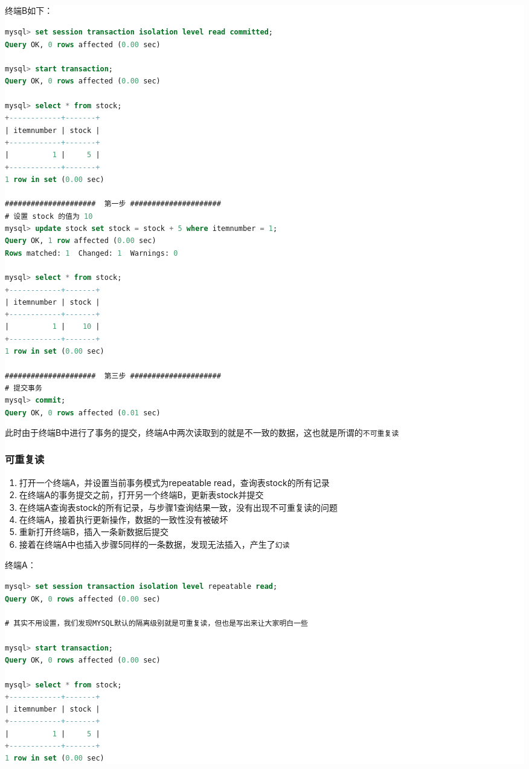 
终端B如下：

```sql
mysql> set session transaction isolation level read committed;
Query OK, 0 rows affected (0.00 sec)

mysql> start transaction;
Query OK, 0 rows affected (0.00 sec)

mysql> select * from stock;
+------------+-------+
| itemnumber | stock |
+------------+-------+
|          1 |     5 |
+------------+-------+
1 row in set (0.00 sec)

#####################  第一步 #####################
# 设置 stock 的值为 10
mysql> update stock set stock = stock + 5 where itemnumber = 1;
Query OK, 1 row affected (0.00 sec)
Rows matched: 1  Changed: 1  Warnings: 0

mysql> select * from stock;
+------------+-------+
| itemnumber | stock |
+------------+-------+
|          1 |    10 |
+------------+-------+
1 row in set (0.00 sec)

#####################  第三步 #####################
# 提交事务
mysql> commit;
Query OK, 0 rows affected (0.01 sec)
```

此时由于终端B中进行了事务的提交，终端A中两次读取到的就是不一致的数据，这也就是所谓的`不可重复读`

### 可重复读

1. 打开一个终端A，并设置当前事务模式为repeatable read，查询表stock的所有记录
2. 在终端A的事务提交之前，打开另一个终端B，更新表stock并提交
3. 在终端A查询表stock的所有记录，与步骤1查询结果一致，没有出现不可重复读的问题
4. 在终端A，接着执行更新操作，数据的一致性没有被破坏
5. 重新打开终端B，插入一条新数据后提交
6. 接着在终端A中也插入步骤5同样的一条数据，发现无法插入，产生了`幻读`

终端A：

```sql
mysql> set session transaction isolation level repeatable read;
Query OK, 0 rows affected (0.00 sec)

# 其实不用设置，我们发现MYSQL默认的隔离级别就是可重复读，但也是写出来让大家明白一些

mysql> start transaction;
Query OK, 0 rows affected (0.00 sec)

mysql> select * from stock;
+------------+-------+
| itemnumber | stock |
+------------+-------+
|          1 |     5 |
+------------+-------+
1 row in set (0.00 sec)
```